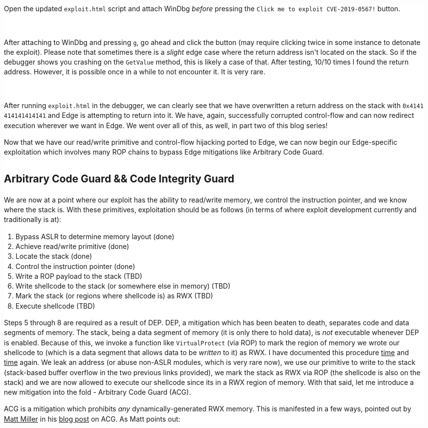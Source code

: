 Open the updated `exploit.html` script and attach WinDbg _before_ pressing the `Click me to exploit CVE-2019-0567!` button.

<img src="{{ site.url }}{{ site.baseurl }}/images/3typeconfusion3.png" alt="">

After attaching to WinDbg and pressing `g`, go ahead and click the button (may require clicking twice in some instance to detonate the exploit). Please note that sometimes there is a _slight_ edge case where the return address isn't located on the stack. So if the debugger shows you crashing on the `GetValue` method, this is likely a case of that. After testing, 10/10 times I found the return address. However, it is possible once in a while to not encounter it. It is very rare.

<img src="{{ site.url }}{{ site.baseurl }}/images/3typeconfusion45.png" alt="">

After running `exploit.html` in the debugger, we can clearly see that we have overwritten a return address on the stack with `0x4141414141414141` and Edge is attempting to return into it. We have, again, successfully corrupted control-flow and can now redirect execution wherever we want in Edge. We went over all of this, as well, in part two of this blog series!

Now that we have our read/write primitive and control-flow hijacking ported to Edge, we can now begin our Edge-specific exploitation which involves many ROP chains to bypass Edge mitigations like Arbitrary Code Guard.

Arbitrary Code Guard && Code Integrity Guard
---
We are now at a point where our exploit has the ability to read/write memory, we control the instruction pointer, and we know where the stack is. With these primitives, exploitation should be as follows (in terms of where exploit development currently and traditionally is at):

1. Bypass ASLR to determine memory layout (done)
2. Achieve read/write primitive (done)
3. Locate the stack (done)
4. Control the instruction pointer (done)
5. Write a ROP payload to the stack (TBD)
6. Write shellcode to the stack (or somewhere else in memory) (TBD)
7. Mark the stack (or regions where shellcode is) as RWX (TBD)
8. Execute shellcode (TBD)

Steps 5 through 8 are required as a result of DEP. DEP, a mitigation which has been beaten to death, separates code and data segments of memory. The stack, being a data segment of memory (it is only there to hold data), is _not_ executable whenever DEP is enabled. Because of this, we invoke a function like `VirtualProtect` (via ROP) to mark the region of memory we wrote our shellcode to (which is a data segment that allows data to be _written_ to it) as RWX. I have documented this procedure [time](https://connormcgarr.github.io/ROP2/) and [time](https://connormcgarr.github.io/ROP/) again. We leak an address (or abuse non-ASLR modules, which is very rare now), we use our primitive to write to the stack (stack-based buffer overflow in the two previous links provided), we mark the stack as RWX via ROP (the shellcode is also on the stack) and we are now allowed to execute our shellcode since its in a RWX region of memory. With that said, let me introduce a new mitigation into the fold - Arbitrary Code Guard (ACG).

ACG is a mitigation which prohibits _any_ dynamically-generated RWX memory. This is manifested in a few ways, pointed out by [Matt Miller](https://twitter.com/epakskape) in his [blog post](https://blogs.windows.com/msedgedev/2017/02/23/mitigating-arbitrary-native-code-execution/) on ACG. As Matt points out:
